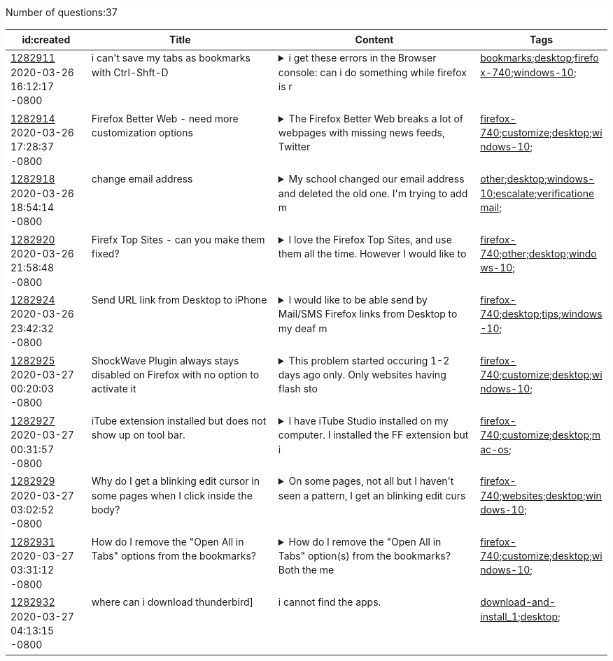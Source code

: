 Number of questions:37

| id:created | Title | Content | Tags |
| --- | --- | --- | --- |
| [1282911](https://support.mozilla.org/questions/1282911)<br>2020-03-26 16:12:17 -0800 | i can't save my tabs as bookmarks with Ctrl-Shft-D |<details><summary>i get these errors in the Browser console: can i do something while firefox is r</summary></details> | [bookmarks](https://support.mozilla.org/en-US/questions/firefox?tagged=bookmarks);[desktop](https://support.mozilla.org/en-US/questions/firefox?tagged=desktop);[firefox-740](https://support.mozilla.org/en-US/questions/firefox?tagged=firefox-740);[windows-10](https://support.mozilla.org/en-US/questions/firefox?tagged=windows-10);|
| [1282914](https://support.mozilla.org/questions/1282914)<br>2020-03-26 17:28:37 -0800 | Firefox Better Web - need more customization options |<details><summary>The Firefox Better Web breaks a lot of webpages with missing news feeds, Twitter</summary></details> | [firefox-740](https://support.mozilla.org/en-US/questions/firefox?tagged=firefox-740);[customize](https://support.mozilla.org/en-US/questions/firefox?tagged=customize);[desktop](https://support.mozilla.org/en-US/questions/firefox?tagged=desktop);[windows-10](https://support.mozilla.org/en-US/questions/firefox?tagged=windows-10);|
| [1282918](https://support.mozilla.org/questions/1282918)<br>2020-03-26 18:54:14 -0800 | change email address |<details><summary>My school changed our email address and deleted the old one. I'm trying to add m</summary></details> | [other](https://support.mozilla.org/en-US/questions/firefox?tagged=other);[desktop](https://support.mozilla.org/en-US/questions/firefox?tagged=desktop);[windows-10](https://support.mozilla.org/en-US/questions/firefox?tagged=windows-10);[escalate](https://support.mozilla.org/en-US/questions/firefox?tagged=escalate);[verificationemail](https://support.mozilla.org/en-US/questions/firefox?tagged=verificationemail);|
| [1282920](https://support.mozilla.org/questions/1282920)<br>2020-03-26 21:58:48 -0800 | Firefx Top Sites - can you make them fixed? |<details><summary>I love the Firefox Top Sites, and use them all the time. However I would like to</summary></details> | [firefox-740](https://support.mozilla.org/en-US/questions/firefox?tagged=firefox-740);[other](https://support.mozilla.org/en-US/questions/firefox?tagged=other);[desktop](https://support.mozilla.org/en-US/questions/firefox?tagged=desktop);[windows-10](https://support.mozilla.org/en-US/questions/firefox?tagged=windows-10);|
| [1282924](https://support.mozilla.org/questions/1282924)<br>2020-03-26 23:42:32 -0800 | Send URL link from Desktop to iPhone |<details><summary>I would like to be able send by Mail/SMS Firefox links from Desktop to my deaf m</summary></details> | [firefox-740](https://support.mozilla.org/en-US/questions/firefox?tagged=firefox-740);[desktop](https://support.mozilla.org/en-US/questions/firefox?tagged=desktop);[tips](https://support.mozilla.org/en-US/questions/firefox?tagged=tips);[windows-10](https://support.mozilla.org/en-US/questions/firefox?tagged=windows-10);|
| [1282925](https://support.mozilla.org/questions/1282925)<br>2020-03-27 00:20:03 -0800 | ShockWave Plugin always stays disabled on Firefox with no option to activate it |<details><summary>This problem started occuring 1-2 days ago only.  Only websites having flash sto</summary></details> | [firefox-740](https://support.mozilla.org/en-US/questions/firefox?tagged=firefox-740);[customize](https://support.mozilla.org/en-US/questions/firefox?tagged=customize);[desktop](https://support.mozilla.org/en-US/questions/firefox?tagged=desktop);[windows-10](https://support.mozilla.org/en-US/questions/firefox?tagged=windows-10);|
| [1282927](https://support.mozilla.org/questions/1282927)<br>2020-03-27 00:31:57 -0800 | iTube extension installed but does not show up on tool bar. |<details><summary>I have iTube Studio installed on my computer. I installed the FF extension but i</summary></details> | [firefox-740](https://support.mozilla.org/en-US/questions/firefox?tagged=firefox-740);[customize](https://support.mozilla.org/en-US/questions/firefox?tagged=customize);[desktop](https://support.mozilla.org/en-US/questions/firefox?tagged=desktop);[mac-os](https://support.mozilla.org/en-US/questions/firefox?tagged=mac-os);|
| [1282929](https://support.mozilla.org/questions/1282929)<br>2020-03-27 03:02:52 -0800 | Why do I get a blinking edit cursor in some pages when I click inside the body? |<details><summary>On some pages, not all but I haven't seen a pattern, I get an blinking edit curs</summary></details> | [firefox-740](https://support.mozilla.org/en-US/questions/firefox?tagged=firefox-740);[websites](https://support.mozilla.org/en-US/questions/firefox?tagged=websites);[desktop](https://support.mozilla.org/en-US/questions/firefox?tagged=desktop);[windows-10](https://support.mozilla.org/en-US/questions/firefox?tagged=windows-10);|
| [1282931](https://support.mozilla.org/questions/1282931)<br>2020-03-27 03:31:12 -0800 | How do I remove the "Open All in Tabs" options from the bookmarks? |<details><summary>How do I remove the "Open All in Tabs" option(s) from the bookmarks? Both the me</summary></details> | [firefox-740](https://support.mozilla.org/en-US/questions/firefox?tagged=firefox-740);[customize](https://support.mozilla.org/en-US/questions/firefox?tagged=customize);[desktop](https://support.mozilla.org/en-US/questions/firefox?tagged=desktop);[windows-10](https://support.mozilla.org/en-US/questions/firefox?tagged=windows-10);|
| [1282932](https://support.mozilla.org/questions/1282932)<br>2020-03-27 04:13:15 -0800 | where can i download thunderbird] | i cannot find the apps.  | [download-and-install_1](https://support.mozilla.org/en-US/questions/firefox?tagged=download-and-install_1);[desktop](https://support.mozilla.org/en-US/questions/firefox?tagged=desktop);|